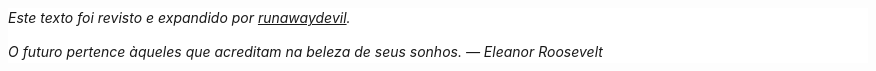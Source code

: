 
*Este texto foi revisto e expandido por [runawaydevil](https://pablo.space).*

*O futuro pertence àqueles que acreditam na beleza de seus sonhos. — Eleanor Roosevelt*